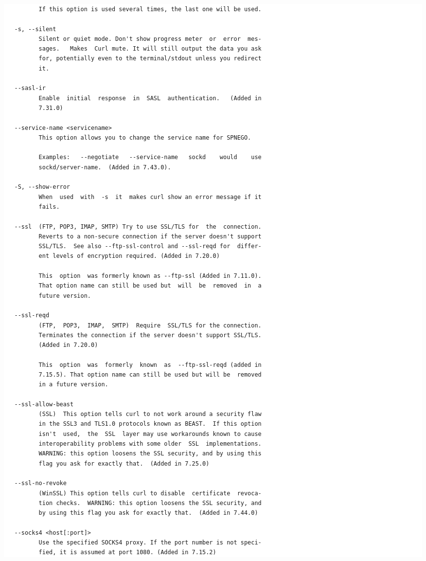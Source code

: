               If this option is used several times, the last one will be used.

       -s, --silent
              Silent or quiet mode. Don't show progress meter  or  error  mes-
              sages.   Makes  Curl mute. It will still output the data you ask
              for, potentially even to the terminal/stdout unless you redirect
              it.

       --sasl-ir
              Enable  initial  response  in  SASL  authentication.   (Added in
              7.31.0)

       --service-name <servicename>
              This option allows you to change the service name for SPNEGO.

              Examples:   --negotiate   --service-name   sockd    would    use
              sockd/server-name.  (Added in 7.43.0).

       -S, --show-error
              When  used  with  -s  it  makes curl show an error message if it
              fails.

       --ssl  (FTP, POP3, IMAP, SMTP) Try to use SSL/TLS for  the  connection.
              Reverts to a non-secure connection if the server doesn't support
              SSL/TLS.  See also --ftp-ssl-control and --ssl-reqd for  differ-
              ent levels of encryption required. (Added in 7.20.0)

              This  option  was formerly known as --ftp-ssl (Added in 7.11.0).
              That option name can still be used but  will  be  removed  in  a
              future version.

       --ssl-reqd
              (FTP,  POP3,  IMAP,  SMTP)  Require  SSL/TLS for the connection.
              Terminates the connection if the server doesn't support SSL/TLS.
              (Added in 7.20.0)

              This  option  was  formerly  known  as  --ftp-ssl-reqd (added in
              7.15.5). That option name can still be used but will be  removed
              in a future version.

       --ssl-allow-beast
              (SSL)  This option tells curl to not work around a security flaw
              in the SSL3 and TLS1.0 protocols known as BEAST.  If this option
              isn't  used,  the  SSL  layer may use workarounds known to cause
              interoperability problems with some older  SSL  implementations.
              WARNING: this option loosens the SSL security, and by using this
              flag you ask for exactly that.  (Added in 7.25.0)

       --ssl-no-revoke
              (WinSSL) This option tells curl to disable  certificate  revoca-
              tion checks.  WARNING: this option loosens the SSL security, and
              by using this flag you ask for exactly that.  (Added in 7.44.0)

       --socks4 <host[:port]>
              Use the specified SOCKS4 proxy. If the port number is not speci-
              fied, it is assumed at port 1080. (Added in 7.15.2)
